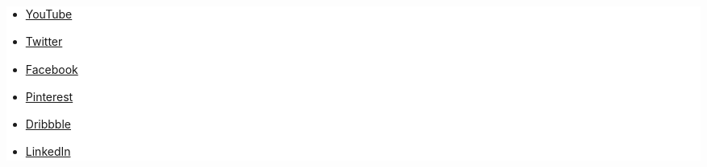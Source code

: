  - [YouTube](https://www.youtube.com/channel/UC5CF7mLQZhvx8O5GODZAhdA)

 - [Twitter](https://twitter.com/MDBootstrap)

 - [Facebook](https://www.facebook.com/mdbootstrap) 

 - [Pinterest](https://pl.pinterest.com/mdbootstrap)

 - [Dribbble](https://dribbble.com/mdbootstrap)

 - [LinkedIn](https://www.linkedin.com/company/material-design-for-bootstrap)
